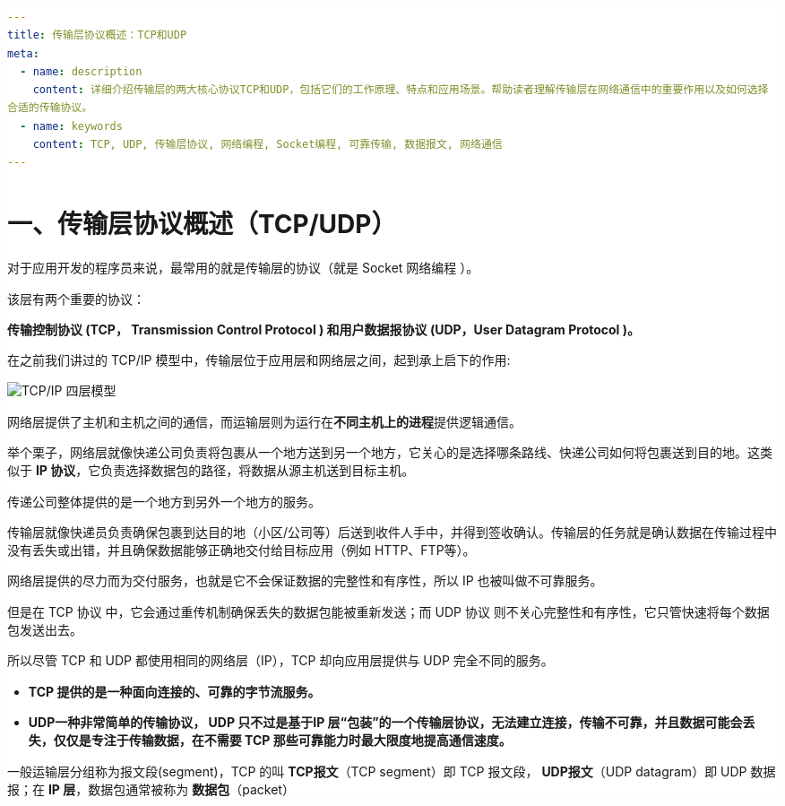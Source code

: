 ```yaml
---
title: 传输层协议概述：TCP和UDP
meta:
  - name: description
    content: 详细介绍传输层的两大核心协议TCP和UDP，包括它们的工作原理、特点和应用场景。帮助读者理解传输层在网络通信中的重要作用以及如何选择合适的传输协议。
  - name: keywords
    content: TCP, UDP, 传输层协议, 网络编程, Socket编程, 可靠传输, 数据报文, 网络通信
---
```


# 一、传输层协议概述（TCP/UDP）

对于应用开发的程序员来说，最常用的就是传输层的协议（就是 Socket 网络编程 ）。



该层有两个重要的协议：



**传输控制协议 (TCP， Transmission Control Protocol ) 和用户数据报协议 (UDP，User Datagram Protocol )。**



在之前我们讲过的 TCP/IP 模型中，传输层位于应用层和网络层之间，起到承上启下的作用:



![TCP/IP 四层模型](https://cdn.how2cs.cn/2024-11-03-123555.png)



网络层提供了主机和主机之间的通信，而运输层则为运行在**不同主机上的进程**提供逻辑通信。

举个栗子，网络层就像快递公司负责将包裹从一个地方送到另一个地方，它关心的是选择哪条路线、快递公司如何将包裹送到目的地。这类似于 **IP 协议**，它负责选择数据包的路径，将数据从源主机送到目标主机。

传递公司整体提供的是一个地方到另外一个地方的服务。

传输层就像快递员负责确保包裹到达目的地（小区/公司等）后送到收件人手中，并得到签收确认。传输层的任务就是确认数据在传输过程中没有丢失或出错，并且确保数据能够正确地交付给目标应用（例如 HTTP、FTP等）。



网络层提供的尽力而为交付服务，也就是它不会保证数据的完整性和有序性，所以 IP 也被叫做不可靠服务。



但是在 TCP 协议 中，它会通过重传机制确保丢失的数据包能被重新发送；而 UDP 协议 则不关心完整性和有序性，它只管快速将每个数据包发送出去。



所以尽管 TCP 和 UDP 都使用相同的网络层（IP），TCP 却向应用层提供与 UDP 完全不同的服务。

* **TCP 提供的是一种面向连接的、可靠的字节流服务。**

* **UDP一种非常简单的传输协议， UDP 只不过是基于IP 层“包装”的一个传输层协议，无法建立连接，传输不可靠，并且数据可能会丢失，仅仅是专注于传输数据，在不需要 TCP 那些可靠能力时最大限度地提高通信速度。**

一般运输层分组称为报文段(segment)，TCP 的叫 **TCP报文**（TCP segment）即 TCP 报文段， **UDP报文**（UDP datagram）即 UDP 数据报；在 **IP 层**，数据包通常被称为 **数据包**（packet）

